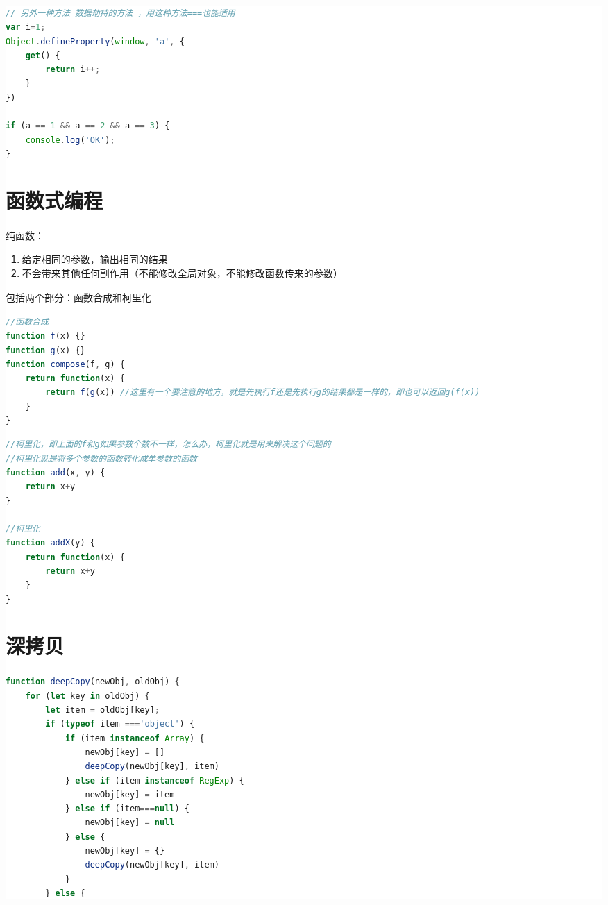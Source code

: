 ```javascript
// 另外一种方法 数据劫持的方法 ，用这种方法===也能适用
var i=1;
Object.defineProperty(window, 'a', {
    get() {
        return i++;
    }
})

if (a == 1 && a == 2 && a == 3) {
    console.log('OK');
}
```

# 函数式编程
纯函数：
1. 给定相同的参数，输出相同的结果
2. 不会带来其他任何副作用（不能修改全局对象，不能修改函数传来的参数）

包括两个部分：函数合成和柯里化
```javascript
//函数合成
function f(x) {}
function g(x) {}
function compose(f, g) {
    return function(x) {
        return f(g(x)) //这里有一个要注意的地方，就是先执行f还是先执行g的结果都是一样的，即也可以返回g(f(x))
    }
}
```

```javascript
//柯里化，即上面的f和g如果参数个数不一样，怎么办，柯里化就是用来解决这个问题的
//柯里化就是将多个参数的函数转化成单参数的函数
function add(x, y) {
    return x+y
}

//柯里化
function addX(y) {
    return function(x) {
        return x+y
    }
}
```

# 深拷贝
```javascript
function deepCopy(newObj, oldObj) {
    for (let key in oldObj) {
        let item = oldObj[key];
        if (typeof item ==='object') {
            if (item instanceof Array) {
                newObj[key] = []
                deepCopy(newObj[key], item)
            } else if (item instanceof RegExp) {
                newObj[key] = item
            } else if (item===null) {
                newObj[key] = null
            } else {
                newObj[key] = {}
                deepCopy(newObj[key], item)
            }
        } else {
```